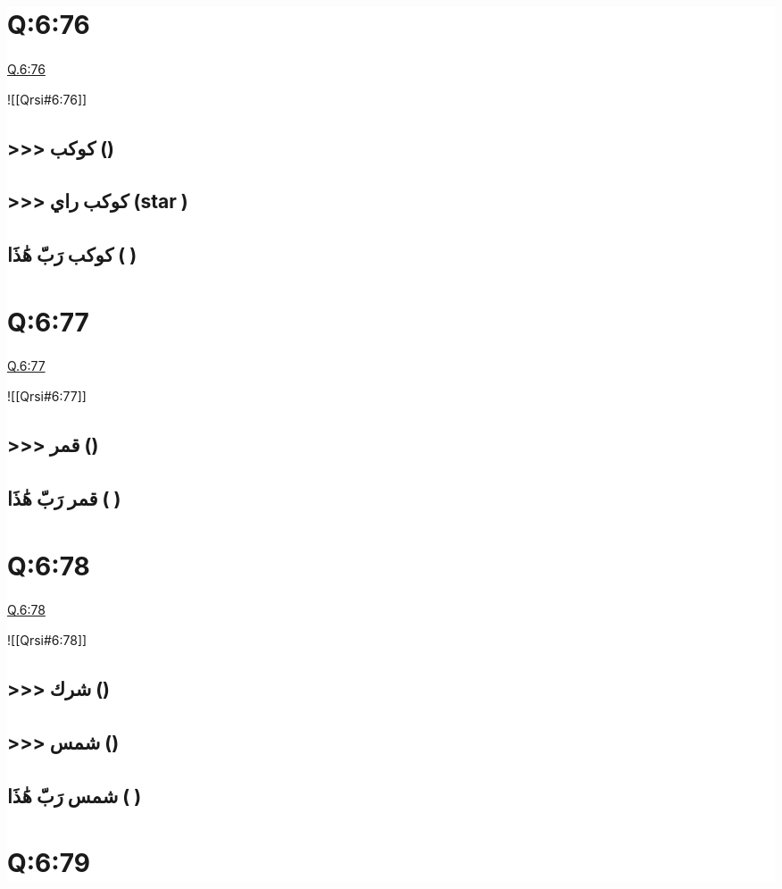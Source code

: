 

# Q:6:76

[Q.6:76](https://quran.com/6:76/tafsirs/ar-tafsir-al-tabari)

![[Qrsi#6:76]]

## >>> كوكب ()


## >>> كوكب راي (star )


## كوكب رَبّ هَٰذَا (  )



# Q:6:77

[Q.6:77](https://quran.com/6:77/tafsirs/ar-tafsir-al-tabari)

![[Qrsi#6:77]]

## >>> قمر ()


## قمر رَبّ هَٰذَا (  )



# Q:6:78

[Q.6:78](https://quran.com/6:78/tafsirs/ar-tafsir-al-tabari)

![[Qrsi#6:78]]

## >>> شرك ()


## >>> شمس ()


## شمس رَبّ هَٰذَا (  )



# Q:6:79
